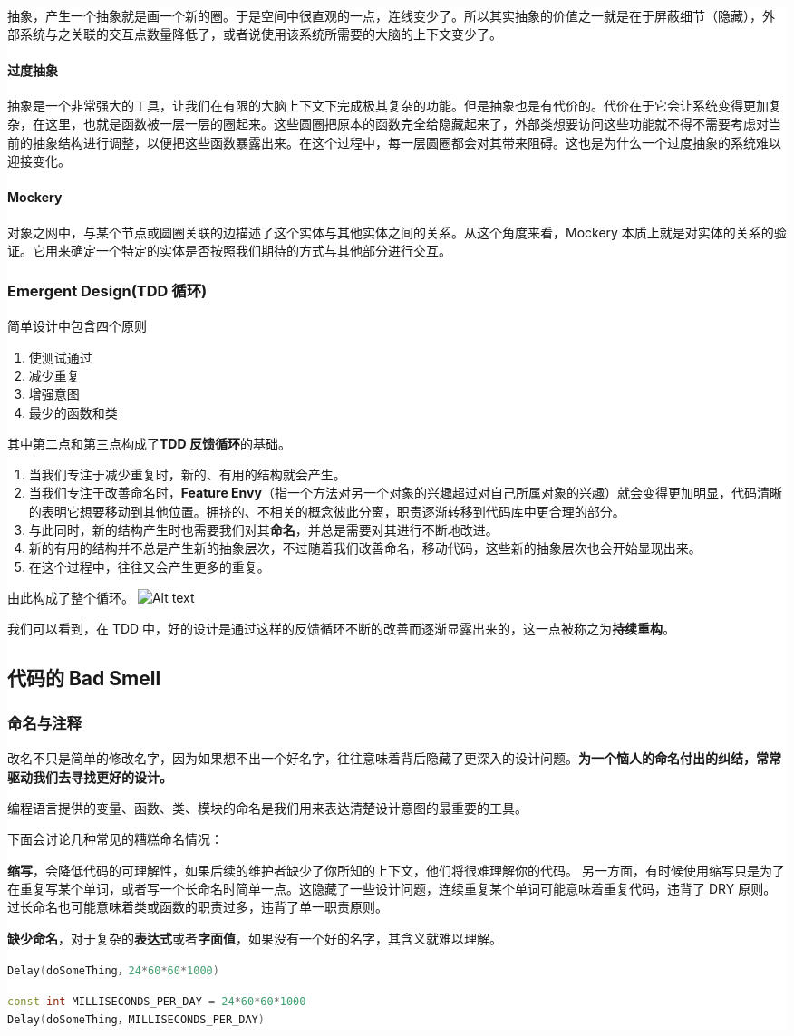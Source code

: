 抽象，产生一个抽象就是画一个新的圈。于是空间中很直观的一点，连线变少了。所以其实抽象的价值之一就是在于屏蔽细节（隐藏），外部系统与之关联的交互点数量降低了，或者说使用该系统所需要的大脑的上下文变少了。

#### 过度抽象

抽象是一个非常强大的工具，让我们在有限的大脑上下文下完成极其复杂的功能。但是抽象也是有代价的。代价在于它会让系统变得更加复杂，在这里，也就是函数被一层一层的圈起来。这些圆圈把原本的函数完全给隐藏起来了，外部类想要访问这些功能就不得不需要考虑对当前的抽象结构进行调整，以便把这些函数暴露出来。在这个过程中，每一层圆圈都会对其带来阻碍。这也是为什么一个过度抽象的系统难以迎接变化。

#### Mockery

对象之网中，与某个节点或圆圈关联的边描述了这个实体与其他实体之间的关系。从这个角度来看，Mockery 本质上就是对实体的关系的验证。它用来确定一个特定的实体是否按照我们期待的方式与其他部分进行交互。

### Emergent Design(TDD 循环)

简单设计中包含四个原则

1. 使测试通过
2. 减少重复
3. 增强意图
4. 最少的函数和类

其中第二点和第三点构成了**TDD 反馈循环**的基础。

1. 当我们专注于减少重复时，新的、有用的结构就会产生。
2. 当我们专注于改善命名时，**Feature Envy**（指一个方法对另一个对象的兴趣超过对自己所属对象的兴趣）就会变得更加明显，代码清晰的表明它想要移动到其他位置。拥挤的、不相关的概念彼此分离，职责逐渐转移到代码库中更合理的部分。
3. 与此同时，新的结构产生时也需要我们对其**命名**，并总是需要对其进行不断地改进。
4. 新的有用的结构并不总是产生新的抽象层次，不过随着我们改善命名，移动代码，这些新的抽象层次也会开始显现出来。
5. 在这个过程中，往往又会产生更多的重复。

由此构成了整个循环。
![Alt text](image-1.png)

我们可以看到，在 TDD 中，好的设计是通过这样的反馈循环不断的改善而逐渐显露出来的，这一点被称之为**持续重构**。

## 代码的 Bad Smell

### 命名与注释

改名不只是简单的修改名字，因为如果想不出一个好名字，往往意味着背后隐藏了更深入的设计问题。**为一个恼人的命名付出的纠结，常常驱动我们去寻找更好的设计。**

编程语言提供的变量、函数、类、模块的命名是我们用来表达清楚设计意图的最重要的工具。

下面会讨论几种常见的糟糕命名情况：

**缩写**，会降低代码的可理解性，如果后续的维护者缺少了你所知的上下文，他们将很难理解你的代码。
另一方面，有时候使用缩写只是为了在重复写某个单词，或者写一个长命名时简单一点。这隐藏了一些设计问题，连续重复某个单词可能意味着重复代码，违背了 DRY 原则。过长命名也可能意味着类或函数的职责过多，违背了单一职责原则。

**缺少命名**，对于复杂的**表达式**或者**字面值**，如果没有一个好的名字，其含义就难以理解。

```C++
Delay(doSomeThing，24*60*60*1000)
```

```C++
const int MILLISECONDS_PER_DAY = 24*60*60*1000
Delay(doSomeThing，MILLISECONDS_PER_DAY)
```
